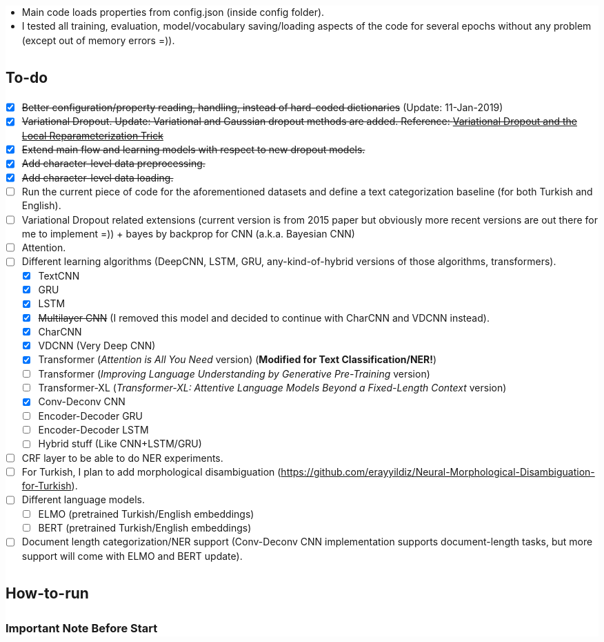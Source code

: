 - Main code loads properties from config.json (inside config folder). 
- I tested all training, evaluation, model/vocabulary saving/loading aspects of the code for several epochs without any problem (except out of memory errors =)).

## To-do 

- [x] ~~Better configuration/property reading, handling, instead of hard-coded dictionaries~~ (Update: 11-Jan-2019)
- [x] ~~Variational Dropout. Update: Variational and Gaussian dropout methods are added. Reference: [Variational Dropout and
the Local Reparameterization Trick](https://arxiv.org/pdf/1506.02557.pdf)~~
- [x] ~~Extend main flow and learning models with respect to new dropout models.~~ 
- [x] ~~Add character-level data preprocessing.~~
- [x] ~~Add character-level data loading.~~
- [ ] Run the current piece of code for the aforementioned datasets and define a text categorization baseline (for both Turkish and English). 
- [ ] Variational Dropout related extensions (current version is from 2015 paper but obviously more recent versions are out there for me to implement =)) + bayes by backprop for CNN (a.k.a. Bayesian CNN)
- [ ] Attention.
- [ ] Different learning algorithms (DeepCNN, LSTM, GRU, any-kind-of-hybrid versions of those algorithms, transformers).
  - [x] TextCNN
  - [x] GRU 
  - [x] LSTM
  - [x] ~~Multilayer CNN~~ (I removed this model and decided to continue with CharCNN and VDCNN instead).
  - [x] CharCNN
  - [x] VDCNN (Very Deep CNN)
  - [x] Transformer (*Attention is All You Need* version) (**Modified for Text Classification/NER!**) 
  - [ ] Transformer (*Improving Language Understanding by Generative Pre-Training* version)
  - [ ] Transformer-XL (*Transformer-XL: Attentive Language Models Beyond a Fixed-Length Context* version)
  - [x] Conv-Deconv CNN
  - [ ] Encoder-Decoder GRU
  - [ ] Encoder-Decoder LSTM
  - [ ] Hybrid stuff (Like CNN+LSTM/GRU)
- [ ] CRF layer to be able to do NER experiments.
- [ ] For Turkish, I plan to add morphological disambiguation (https://github.com/erayyildiz/Neural-Morphological-Disambiguation-for-Turkish). 
- [ ] Different language models.
  - [ ] ELMO (pretrained Turkish/English embeddings)
  - [ ] BERT (pretrained Turkish/English embeddings)
- [ ] Document length categorization/NER support (Conv-Deconv CNN implementation supports document-length tasks, but more support will come with ELMO and BERT update).

## How-to-run

### Important Note Before Start
